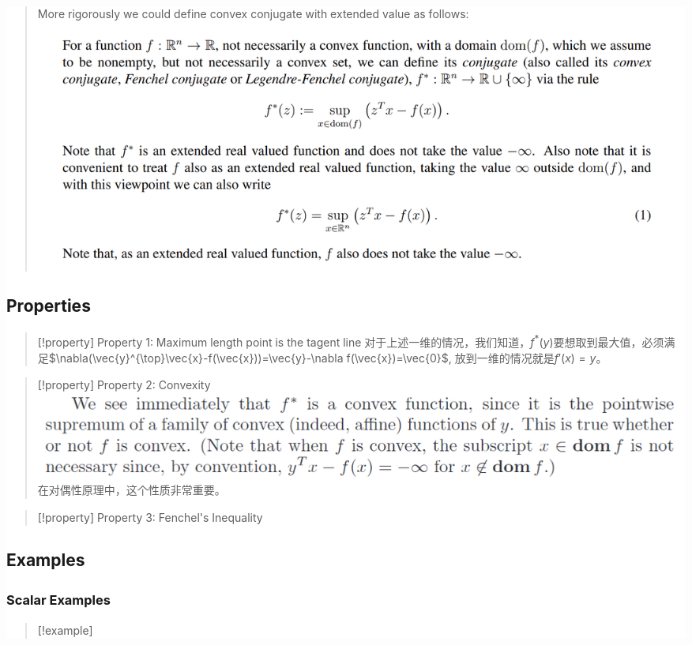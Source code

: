 > More rigorously we could define convex conjugate with extended value as follows:
> 
> ![](Convex_Functions.assets/image-20231218100658340.png)





## Properties
> [!property] Property 1: Maximum length point is the tagent line
> 对于上述一维的情况，我们知道，$f^*(y)$要想取到最大值，必须满足$\nabla(\vec{y}^{\top}\vec{x}-f(\vec{x}))=\vec{y}-\nabla f(\vec{x})=\vec{0}$, 放到一维的情况就是$f'(x)=y$。

> [!property] Property 2: Convexity
> ![](Convex_Functions.assets/image-20231102154425469.png)
> 在对偶性原理中，这个性质非常重要。

> [!property] Property 3: Fenchel's Inequality




## Examples
### Scalar Examples
> [!example] 